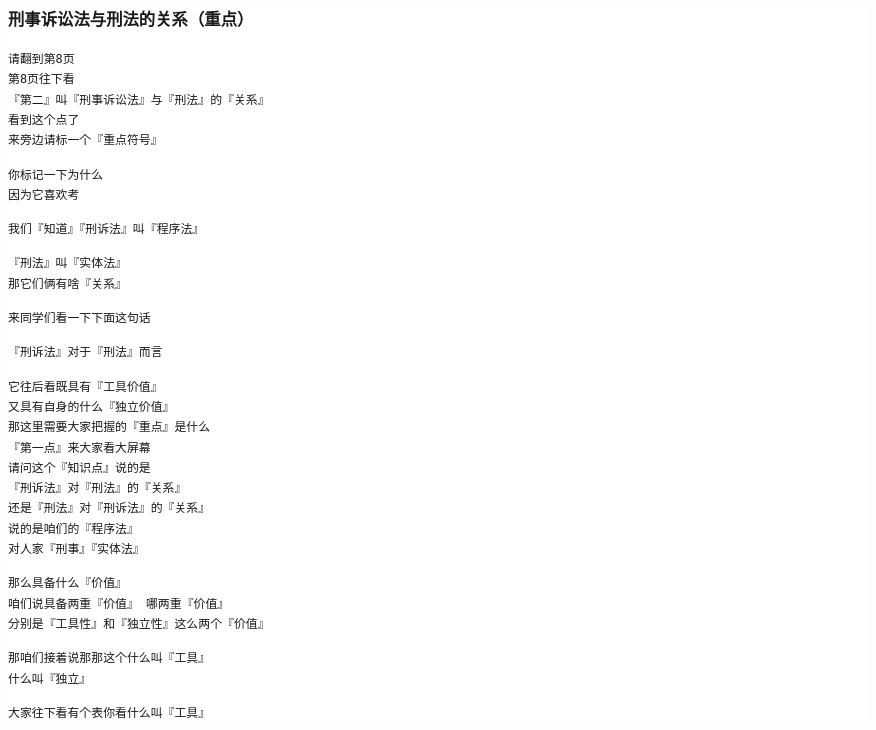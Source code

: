 ### 刑事诉讼法与刑法的关系（重点）

```text
请翻到第8页
第8页往下看
『第二』叫『刑事诉讼法』与『刑法』的『关系』
看到这个点了
来旁边请标一个『重点符号』
```

```text
你标记一下为什么
因为它喜欢考
```

```text
我们『知道』『刑诉法』叫『程序法』
```

```text
『刑法』叫『实体法』
那它们俩有啥『关系』
```

```text
来同学们看一下下面这句话
```

```text
『刑诉法』对于『刑法』而言
```

```text
它往后看既具有『工具价值』
又具有自身的什么『独立价值』
那这里需要大家把握的『重点』是什么
『第一点』来大家看大屏幕
请问这个『知识点』说的是
『刑诉法』对『刑法』的『关系』
还是『刑法』对『刑诉法』的『关系』
说的是咱们的『程序法』
对人家『刑事』『实体法』
```

```text
那么具备什么『价值』
咱们说具备两重『价值』 哪两重『价值』
分别是『工具性』和『独立性』这么两个『价值』
```

```text
那咱们接着说那那这个什么叫『工具』
什么叫『独立』
```


```text
大家往下看有个表你看什么叫『工具』
```
